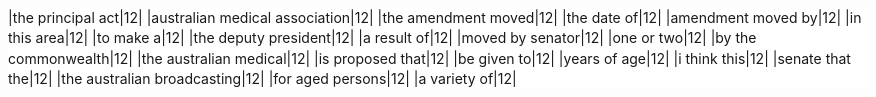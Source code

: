|the principal act|12|
|australian medical association|12|
|the amendment moved|12|
|the date of|12|
|amendment moved by|12|
|in this area|12|
|to make a|12|
|the deputy president|12|
|a result of|12|
|moved by senator|12|
|one or two|12|
|by the commonwealth|12|
|the australian medical|12|
|is proposed that|12|
|be given to|12|
|years of age|12|
|i think this|12|
|senate that the|12|
|the australian broadcasting|12|
|for aged persons|12|
|a variety of|12|
